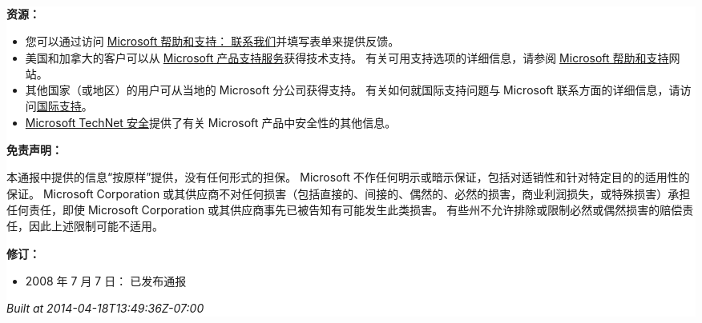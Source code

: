 **资源：**

-   您可以通过访问 [Microsoft 帮助和支持： 联系我们](https://support.microsoft.com/common/survey.aspx?scid=sw;en;1257&amp;showpage=1&amp;ws=technet&amp;sd=tech)并填写表单来提供反馈。
-   美国和加拿大的客户可以从 [Microsoft 产品支持服务](http://go.microsoft.com/fwlink/?linkid=21131)获得技术支持。 有关可用支持选项的详细信息，请参阅 [Microsoft 帮助和支持](http://support.microsoft.com/default.aspx?ln=zh-cn)网站。
-   其他国家（或地区）的用户可从当地的 Microsoft 分公司获得支持。 有关如何就国际支持问题与 Microsoft 联系方面的详细信息，请访问[国际支持](http://go.microsoft.com/fwlink/?linkid=21155)。
-   [Microsoft TechNet 安全](http://go.microsoft.com/fwlink/?linkid=21132)提供了有关 Microsoft 产品中安全性的其他信息。

**免责声明：**

本通报中提供的信息“按原样”提供，没有任何形式的担保。 Microsoft 不作任何明示或暗示保证，包括对适销性和针对特定目的的适用性的保证。 Microsoft Corporation 或其供应商不对任何损害（包括直接的、间接的、偶然的、必然的损害，商业利润损失，或特殊损害）承担任何责任，即使 Microsoft Corporation 或其供应商事先已被告知有可能发生此类损害。 有些州不允许排除或限制必然或偶然损害的赔偿责任，因此上述限制可能不适用。

**修订：**

-   2008 年 7 月 7 日： 已发布通报

*Built at 2014-04-18T13:49:36Z-07:00*
